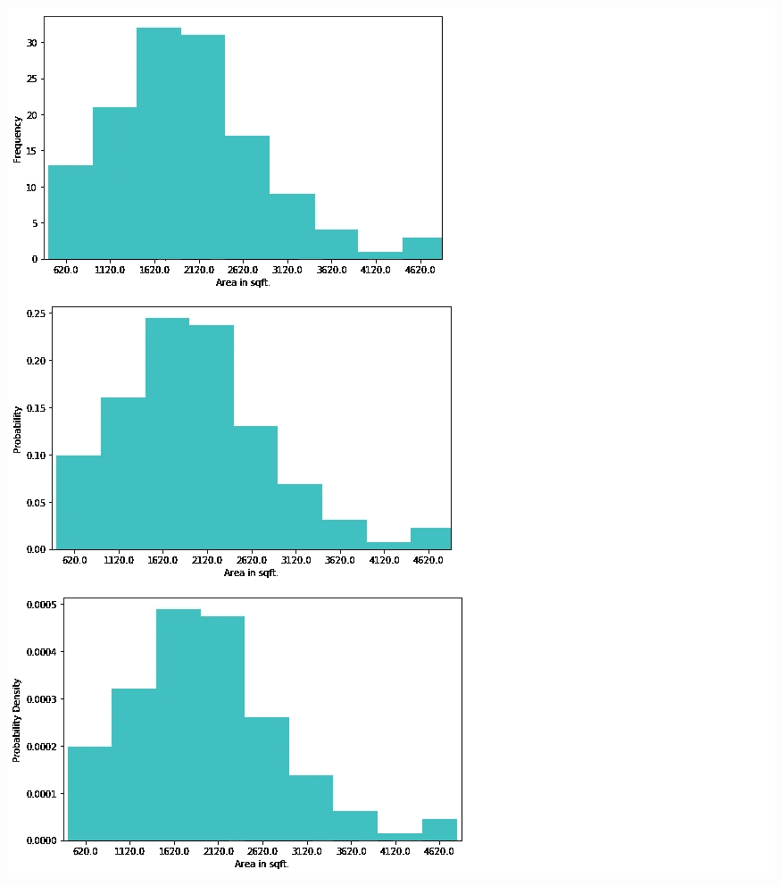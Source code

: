 ****![](img/617aef6afed59bc3d6b1bc92744a1e24.png)********![](img/b78e20ab60faff6d120434e4a73a9e43.png)********![](img/bcfc1eef31e6c3f28c17f94cee5691ea.png)****
